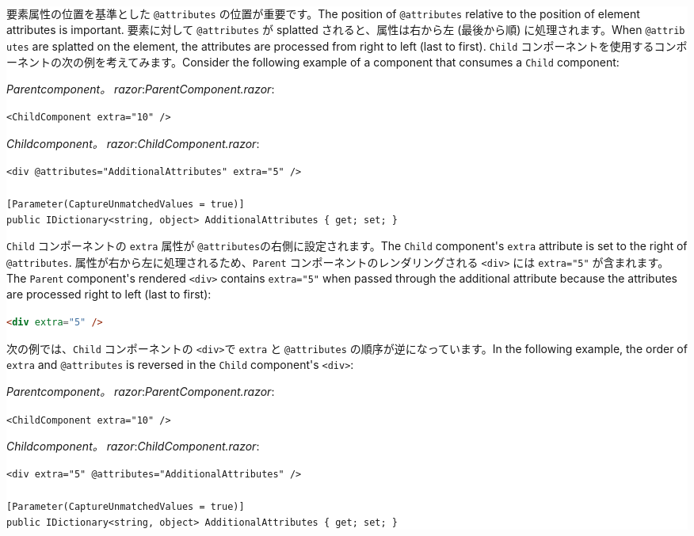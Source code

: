 <span data-ttu-id="4b44b-215">要素属性の位置を基準とした `@attributes` の位置が重要です。</span><span class="sxs-lookup"><span data-stu-id="4b44b-215">The position of `@attributes` relative to the position of element attributes is important.</span></span> <span data-ttu-id="4b44b-216">要素に対して `@attributes` が splatted されると、属性は右から左 (最後から順) に処理されます。</span><span class="sxs-lookup"><span data-stu-id="4b44b-216">When `@attributes` are splatted on the element, the attributes are processed from right to left (last to first).</span></span> <span data-ttu-id="4b44b-217">`Child` コンポーネントを使用するコンポーネントの次の例を考えてみます。</span><span class="sxs-lookup"><span data-stu-id="4b44b-217">Consider the following example of a component that consumes a `Child` component:</span></span>

<span data-ttu-id="4b44b-218">*Parentcomponent。 razor*:</span><span class="sxs-lookup"><span data-stu-id="4b44b-218">*ParentComponent.razor*:</span></span>

```cshtml
<ChildComponent extra="10" />
```

<span data-ttu-id="4b44b-219">*Childcomponent。 razor*:</span><span class="sxs-lookup"><span data-stu-id="4b44b-219">*ChildComponent.razor*:</span></span>

```cshtml
<div @attributes="AdditionalAttributes" extra="5" />

[Parameter(CaptureUnmatchedValues = true)]
public IDictionary<string, object> AdditionalAttributes { get; set; }
```

<span data-ttu-id="4b44b-220">`Child` コンポーネントの `extra` 属性が `@attributes`の右側に設定されます。</span><span class="sxs-lookup"><span data-stu-id="4b44b-220">The `Child` component's `extra` attribute is set to the right of `@attributes`.</span></span> <span data-ttu-id="4b44b-221">属性が右から左に処理されるため、`Parent` コンポーネントのレンダリングされる `<div>` には `extra="5"` が含まれます。</span><span class="sxs-lookup"><span data-stu-id="4b44b-221">The `Parent` component's rendered `<div>` contains `extra="5"` when passed through the additional attribute because the attributes are processed right to left (last to first):</span></span>

```html
<div extra="5" />
```

<span data-ttu-id="4b44b-222">次の例では、`Child` コンポーネントの `<div>`で `extra` と `@attributes` の順序が逆になっています。</span><span class="sxs-lookup"><span data-stu-id="4b44b-222">In the following example, the order of `extra` and `@attributes` is reversed in the `Child` component's `<div>`:</span></span>

<span data-ttu-id="4b44b-223">*Parentcomponent。 razor*:</span><span class="sxs-lookup"><span data-stu-id="4b44b-223">*ParentComponent.razor*:</span></span>

```cshtml
<ChildComponent extra="10" />
```

<span data-ttu-id="4b44b-224">*Childcomponent。 razor*:</span><span class="sxs-lookup"><span data-stu-id="4b44b-224">*ChildComponent.razor*:</span></span>

```cshtml
<div extra="5" @attributes="AdditionalAttributes" />

[Parameter(CaptureUnmatchedValues = true)]
public IDictionary<string, object> AdditionalAttributes { get; set; }
```
